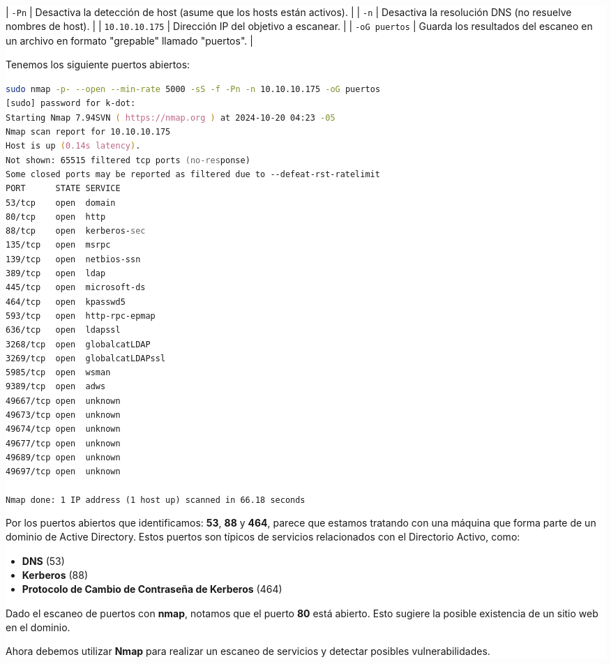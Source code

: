 | `-Pn`             | Desactiva la detección de host (asume que los hosts están activos).                      |
| `-n`              | Desactiva la resolución DNS (no resuelve nombres de host).                               |
| `10.10.10.175`    | Dirección IP del objetivo a escanear.                                                    |
| `-oG puertos`     | Guarda los resultados del escaneo en un archivo en formato "grepable" llamado "puertos". |

Tenemos los siguiente puertos abiertos: 
```zsh
sudo nmap -p- --open --min-rate 5000 -sS -f -Pn -n 10.10.10.175 -oG puertos 
[sudo] password for k-dot: 
Starting Nmap 7.94SVN ( https://nmap.org ) at 2024-10-20 04:23 -05
Nmap scan report for 10.10.10.175
Host is up (0.14s latency).
Not shown: 65515 filtered tcp ports (no-response)
Some closed ports may be reported as filtered due to --defeat-rst-ratelimit
PORT      STATE SERVICE
53/tcp    open  domain
80/tcp    open  http
88/tcp    open  kerberos-sec
135/tcp   open  msrpc
139/tcp   open  netbios-ssn
389/tcp   open  ldap
445/tcp   open  microsoft-ds
464/tcp   open  kpasswd5
593/tcp   open  http-rpc-epmap
636/tcp   open  ldapssl
3268/tcp  open  globalcatLDAP
3269/tcp  open  globalcatLDAPssl
5985/tcp  open  wsman
9389/tcp  open  adws
49667/tcp open  unknown
49673/tcp open  unknown
49674/tcp open  unknown
49677/tcp open  unknown
49689/tcp open  unknown
49697/tcp open  unknown

Nmap done: 1 IP address (1 host up) scanned in 66.18 seconds
```

Por los puertos abiertos que identificamos: **53**, **88** y **464**, parece que estamos tratando con una máquina que forma parte de un dominio de Active Directory. Estos puertos son típicos de servicios relacionados con el Directorio Activo, como:

- **DNS** (53)
- **Kerberos** (88)
- **Protocolo de Cambio de Contraseña de Kerberos** (464)

Dado el escaneo de puertos con **nmap**, notamos que el puerto **80** está abierto. Esto sugiere la posible existencia de un sitio web en el dominio.

Ahora debemos utilizar **Nmap** para realizar un escaneo de servicios y detectar posibles vulnerabilidades.
